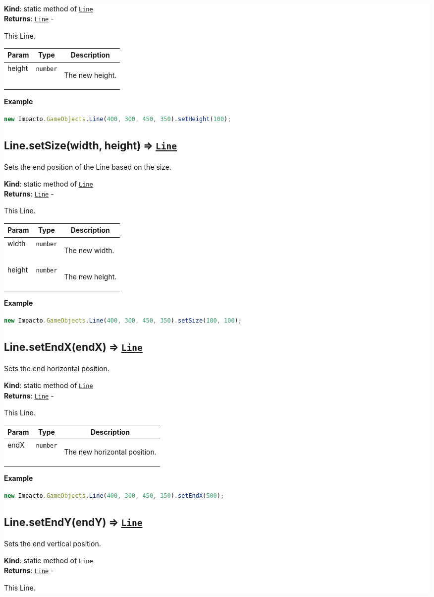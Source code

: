 **Kind**: static method of [<code>Line</code>](#Line)  
**Returns**: [<code>Line</code>](#Line) - <p>This Line.</p>  

| Param | Type | Description |
| --- | --- | --- |
| height | <code>number</code> | <p>The new height.</p> |

**Example**  
```js
new Impacto.GameObjects.Line(400, 300, 450, 350).setHeight(100);
```
<a name="Line.setSize"></a>

## Line.setSize(width, height) ⇒ [<code>Line</code>](#Line)
<p>Sets the end position of the Line based on the size.</p>

**Kind**: static method of [<code>Line</code>](#Line)  
**Returns**: [<code>Line</code>](#Line) - <p>This Line.</p>  

| Param | Type | Description |
| --- | --- | --- |
| width | <code>number</code> | <p>The new width.</p> |
| height | <code>number</code> | <p>The new height.</p> |

**Example**  
```js
new Impacto.GameObjects.Line(400, 300, 450, 350).setSize(100, 100);
```
<a name="Line.setEndX"></a>

## Line.setEndX(endX) ⇒ [<code>Line</code>](#Line)
<p>Sets the end horizontal position.</p>

**Kind**: static method of [<code>Line</code>](#Line)  
**Returns**: [<code>Line</code>](#Line) - <p>This Line.</p>  

| Param | Type | Description |
| --- | --- | --- |
| endX | <code>number</code> | <p>The new horizontal position.</p> |

**Example**  
```js
new Impacto.GameObjects.Line(400, 300, 450, 350).setEndX(500);
```
<a name="Line.setEndY"></a>

## Line.setEndY(endY) ⇒ [<code>Line</code>](#Line)
<p>Sets the end vertical position.</p>

**Kind**: static method of [<code>Line</code>](#Line)  
**Returns**: [<code>Line</code>](#Line) - <p>This Line.</p>  
